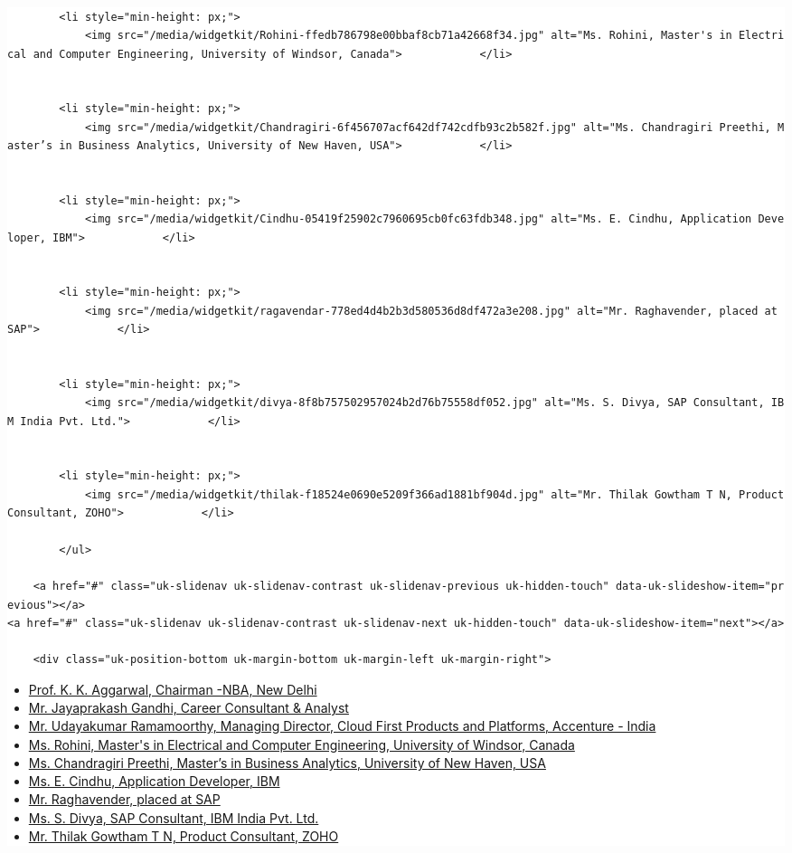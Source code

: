         
            <li style="min-height: px;">
                <img src="/media/widgetkit/Rohini-ffedb786798e00bbaf8cb71a42668f34.jpg" alt="Ms. Rohini, Master's in Electrical and Computer Engineering, University of Windsor, Canada">            </li>

        
            <li style="min-height: px;">
                <img src="/media/widgetkit/Chandragiri-6f456707acf642df742cdfb93c2b582f.jpg" alt="Ms. Chandragiri Preethi, Master’s in Business Analytics, University of New Haven, USA">            </li>

        
            <li style="min-height: px;">
                <img src="/media/widgetkit/Cindhu-05419f25902c7960695cb0fc63fdb348.jpg" alt="Ms. E. Cindhu, Application Developer, IBM">            </li>

        
            <li style="min-height: px;">
                <img src="/media/widgetkit/ragavendar-778ed4d4b2b3d580536d8df472a3e208.jpg" alt="Mr. Raghavender, placed at SAP">            </li>

        
            <li style="min-height: px;">
                <img src="/media/widgetkit/divya-8f8b757502957024b2d76b75558df052.jpg" alt="Ms. S. Divya, SAP Consultant, IBM India Pvt. Ltd.">            </li>

        
            <li style="min-height: px;">
                <img src="/media/widgetkit/thilak-f18524e0690e5209f366ad1881bf904d.jpg" alt="Mr. Thilak Gowtham T N, Product Consultant, ZOHO">            </li>

            </ul>

        <a href="#" class="uk-slidenav uk-slidenav-contrast uk-slidenav-previous uk-hidden-touch" data-uk-slideshow-item="previous"></a>
    <a href="#" class="uk-slidenav uk-slidenav-contrast uk-slidenav-next uk-hidden-touch" data-uk-slideshow-item="next"></a>
    
        <div class="uk-position-bottom uk-margin-bottom uk-margin-left uk-margin-right">
        
<ul class="uk-dotnav uk-dotnav-contrast uk-flex-center uk-margin-bottom-remove">
    <li data-uk-slideshow-item="0"><a href="#">Prof. K. K. Aggarwal, Chairman -NBA, New Delhi</a></li>
    <li data-uk-slideshow-item="1"><a href="#">Mr. Jayaprakash Gandhi, Career Consultant & Analyst</a></li>
    <li data-uk-slideshow-item="2"><a href="#">Mr. Udayakumar Ramamoorthy, Managing Director, Cloud First Products and Platforms, Accenture - India</a></li>
    <li data-uk-slideshow-item="3"><a href="#">Ms. Rohini, Master's in Electrical and Computer Engineering, University of Windsor, Canada</a></li>
    <li data-uk-slideshow-item="4"><a href="#">Ms. Chandragiri Preethi, Master’s in Business Analytics, University of New Haven, USA</a></li>
    <li data-uk-slideshow-item="5"><a href="#">Ms. E. Cindhu, Application Developer, IBM</a></li>
    <li data-uk-slideshow-item="6"><a href="#">Mr. Raghavender, placed at SAP</a></li>
    <li data-uk-slideshow-item="7"><a href="#">Ms. S. Divya, SAP Consultant, IBM India Pvt. Ltd.</a></li>
    <li data-uk-slideshow-item="8"><a href="#">Mr. Thilak Gowtham T N, Product Consultant, ZOHO</a></li>
</ul>
    </div>
    
</div>
            </div>
            <div class="uk-width-1-1">
        
